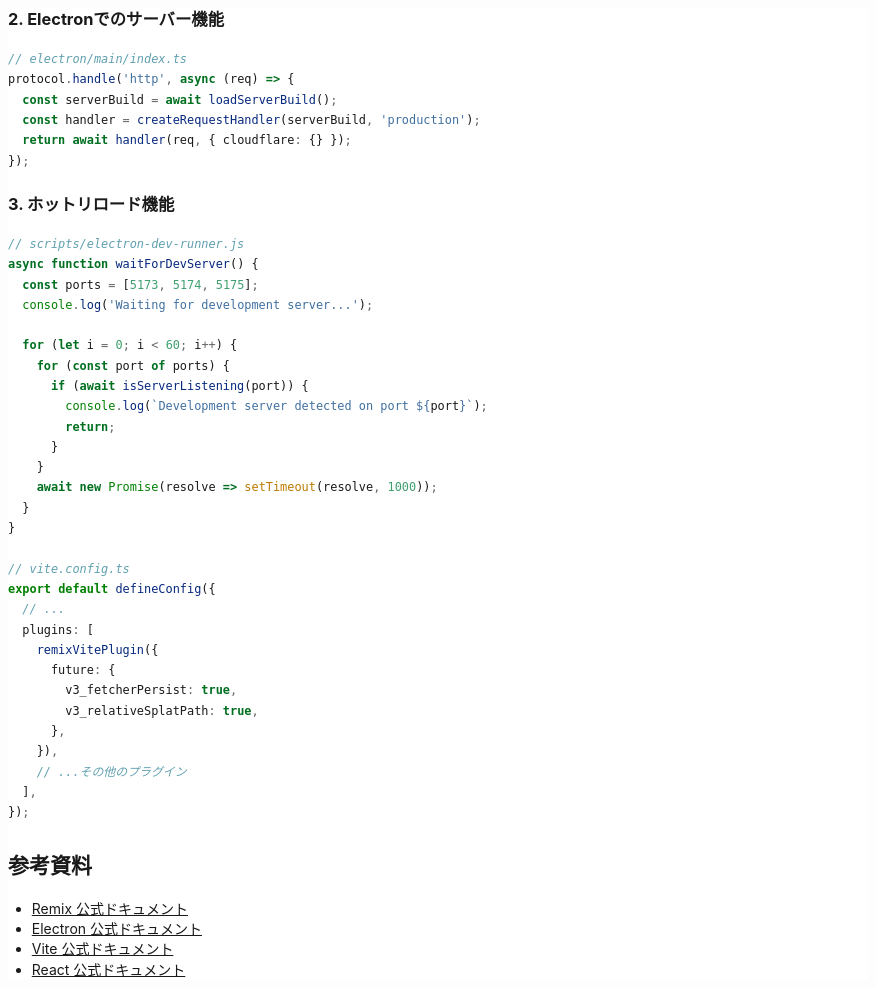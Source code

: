 ### 2. Electronでのサーバー機能
```typescript
// electron/main/index.ts
protocol.handle('http', async (req) => {
  const serverBuild = await loadServerBuild();
  const handler = createRequestHandler(serverBuild, 'production');
  return await handler(req, { cloudflare: {} });
});
```

### 3. ホットリロード機能
```typescript
// scripts/electron-dev-runner.js
async function waitForDevServer() {
  const ports = [5173, 5174, 5175];
  console.log('Waiting for development server...');
  
  for (let i = 0; i < 60; i++) {
    for (const port of ports) {
      if (await isServerListening(port)) {
        console.log(`Development server detected on port ${port}`);
        return;
      }
    }
    await new Promise(resolve => setTimeout(resolve, 1000));
  }
}

// vite.config.ts
export default defineConfig({
  // ...
  plugins: [
    remixVitePlugin({
      future: {
        v3_fetcherPersist: true,
        v3_relativeSplatPath: true,
      },
    }),
    // ...その他のプラグイン
  ],
});
```

## 参考資料

- [Remix 公式ドキュメント](https://remix.run/docs/en/main)
- [Electron 公式ドキュメント](https://www.electronjs.org/docs/latest/)
- [Vite 公式ドキュメント](https://vitejs.dev/guide/)
- [React 公式ドキュメント](https://react.dev/)
